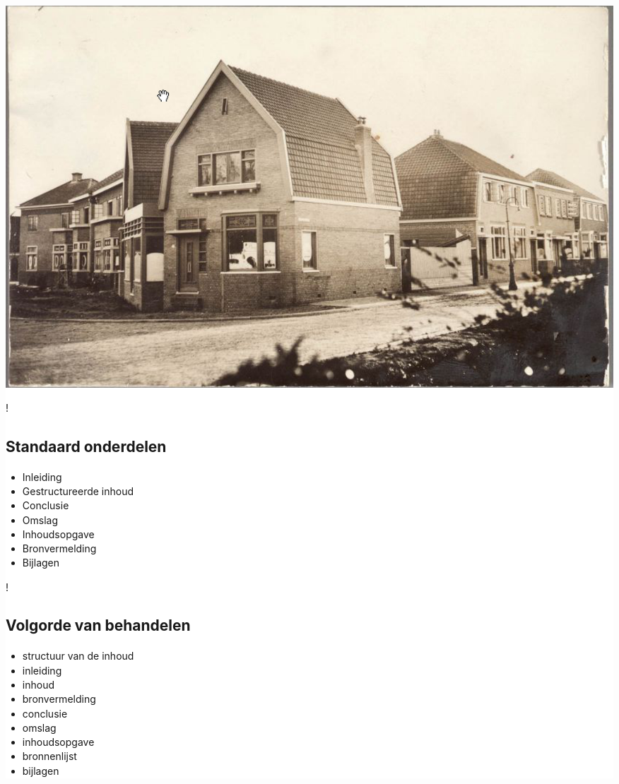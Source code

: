 ![Gebouw](gebouw.png)

!

## Standaard onderdelen

- Inleiding
- Gestructureerde inhoud
- Conclusie
- Omslag
- Inhoudsopgave
- Bronvermelding
- Bijlagen

!

## Volgorde van behandelen

- structuur van de inhoud
- inleiding
- inhoud
- bronvermelding
- conclusie
- omslag
- inhoudsopgave
- bronnenlijst
- bijlagen
